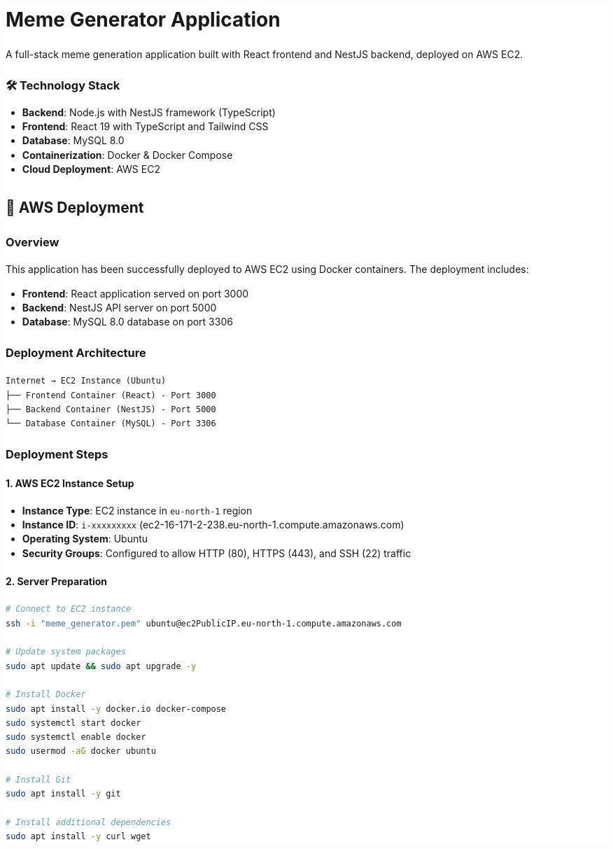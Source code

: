 # Meme Generator Application

A full-stack meme generation application built with React frontend and NestJS backend, deployed on AWS EC2.

### 🛠️ Technology Stack
- **Backend**: Node.js with NestJS framework (TypeScript)
- **Frontend**: React 19 with TypeScript and Tailwind CSS
- **Database**: MySQL 8.0
- **Containerization**: Docker & Docker Compose
- **Cloud Deployment**: AWS EC2

## 🚀 AWS Deployment

### Overview
This application has been successfully deployed to AWS EC2 using Docker containers. The deployment includes:
- **Frontend**: React application served on port 3000
- **Backend**: NestJS API server on port 5000
- **Database**: MySQL 8.0 database on port 3306

### Deployment Architecture
```
Internet → EC2 Instance (Ubuntu)
├── Frontend Container (React) - Port 3000
├── Backend Container (NestJS) - Port 5000
└── Database Container (MySQL) - Port 3306
```

### Deployment Steps

#### 1. AWS EC2 Instance Setup
- **Instance Type**: EC2 instance in `eu-north-1` region
- **Instance ID**: `i-xxxxxxxxx` (ec2-16-171-2-238.eu-north-1.compute.amazonaws.com)
- **Operating System**: Ubuntu
- **Security Groups**: Configured to allow HTTP (80), HTTPS (443), and SSH (22) traffic

#### 2. Server Preparation
```bash
# Connect to EC2 instance
ssh -i "meme_generator.pem" ubuntu@ec2PublicIP.eu-north-1.compute.amazonaws.com

# Update system packages
sudo apt update && sudo apt upgrade -y

# Install Docker
sudo apt install -y docker.io docker-compose
sudo systemctl start docker
sudo systemctl enable docker
sudo usermod -aG docker ubuntu

# Install Git
sudo apt install -y git

# Install additional dependencies
sudo apt install -y curl wget
```
